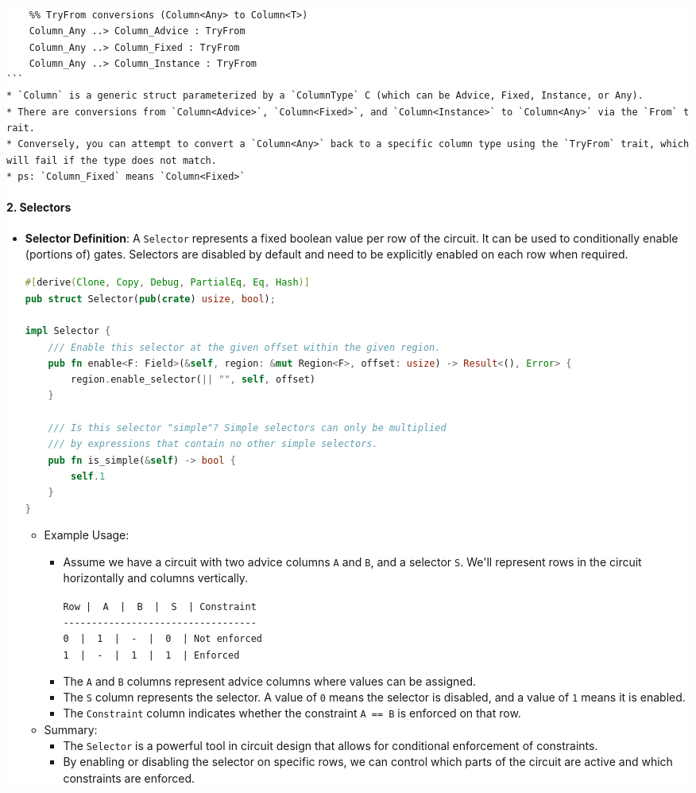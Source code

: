         %% TryFrom conversions (Column<Any> to Column<T>)
        Column_Any ..> Column_Advice : TryFrom
        Column_Any ..> Column_Fixed : TryFrom
        Column_Any ..> Column_Instance : TryFrom
    ```
    * `Column` is a generic struct parameterized by a `ColumnType` C (which can be Advice, Fixed, Instance, or Any).
    * There are conversions from `Column<Advice>`, `Column<Fixed>`, and `Column<Instance>` to `Column<Any>` via the `From` trait.
    * Conversely, you can attempt to convert a `Column<Any>` back to a specific column type using the `TryFrom` trait, which will fail if the type does not match.
    * ps: `Column_Fixed` means `Column<Fixed>`

#### 2. Selectors
- **Selector Definition**: A `Selector` represents a fixed boolean value per row of the circuit. It can be used to conditionally enable (portions of) gates. Selectors are disabled by default and need to be explicitly enabled on each row when required.
    ```rust
    #[derive(Clone, Copy, Debug, PartialEq, Eq, Hash)]
    pub struct Selector(pub(crate) usize, bool);

    impl Selector {
        /// Enable this selector at the given offset within the given region.
        pub fn enable<F: Field>(&self, region: &mut Region<F>, offset: usize) -> Result<(), Error> {
            region.enable_selector(|| "", self, offset)
        }

        /// Is this selector "simple"? Simple selectors can only be multiplied
        /// by expressions that contain no other simple selectors.
        pub fn is_simple(&self) -> bool {
            self.1
        }
    }
    ```
    * Example Usage:
        * Assume we have a circuit with two advice columns `A` and `B`, and a selector `S`. We'll represent rows in the circuit horizontally and columns vertically.

            ```plaintext
            Row |  A  |  B  |  S  | Constraint
            ----------------------------------
            0  |  1  |  -  |  0  | Not enforced
            1  |  -  |  1  |  1  | Enforced
            ```
        - The `A` and `B` columns represent advice columns where values can be assigned.
        - The `S` column represents the selector. A value of `0` means the selector is disabled, and a value of `1` means it is enabled.
        - The `Constraint` column indicates whether the constraint `A == B` is enforced on that row.
    * Summary: 
        * The `Selector` is a powerful tool in circuit design that allows for conditional enforcement of constraints. 
        * By enabling or disabling the selector on specific rows, we can control which parts of the circuit are active and which constraints are enforced.
